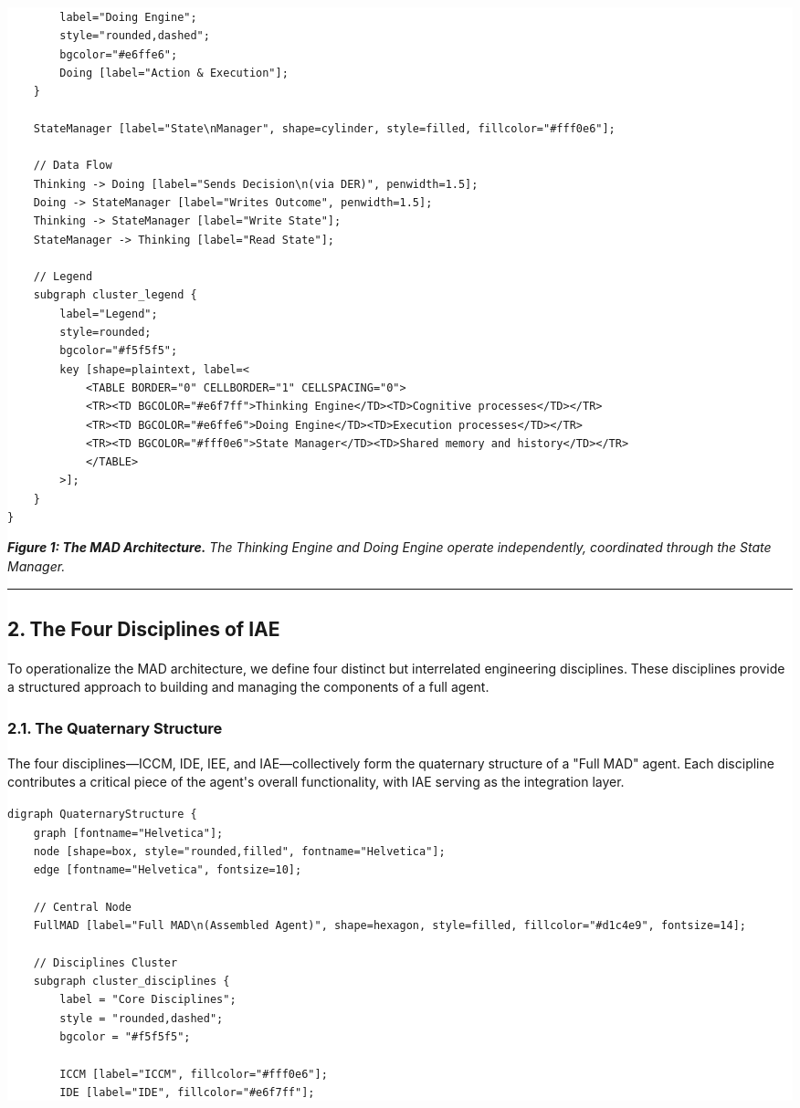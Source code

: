 ```playfair-dot
        label="Doing Engine";
        style="rounded,dashed";
        bgcolor="#e6ffe6";
        Doing [label="Action & Execution"];
    }

    StateManager [label="State\nManager", shape=cylinder, style=filled, fillcolor="#fff0e6"];

    // Data Flow
    Thinking -> Doing [label="Sends Decision\n(via DER)", penwidth=1.5];
    Doing -> StateManager [label="Writes Outcome", penwidth=1.5];
    Thinking -> StateManager [label="Write State"];
    StateManager -> Thinking [label="Read State"];

    // Legend
    subgraph cluster_legend {
        label="Legend";
        style=rounded;
        bgcolor="#f5f5f5";
        key [shape=plaintext, label=<
            <TABLE BORDER="0" CELLBORDER="1" CELLSPACING="0">
            <TR><TD BGCOLOR="#e6f7ff">Thinking Engine</TD><TD>Cognitive processes</TD></TR>
            <TR><TD BGCOLOR="#e6ffe6">Doing Engine</TD><TD>Execution processes</TD></TR>
            <TR><TD BGCOLOR="#fff0e6">State Manager</TD><TD>Shared memory and history</TD></TR>
            </TABLE>
        >];
    }
}
```
***Figure 1: The MAD Architecture.*** *The Thinking Engine and Doing Engine operate independently, coordinated through the State Manager.*

---

## 2. The Four Disciplines of IAE

To operationalize the MAD architecture, we define four distinct but interrelated engineering disciplines. These disciplines provide a structured approach to building and managing the components of a full agent.

### 2.1. The Quaternary Structure

The four disciplines—ICCM, IDE, IEE, and IAE—collectively form the quaternary structure of a "Full MAD" agent. Each discipline contributes a critical piece of the agent's overall functionality, with IAE serving as the integration layer.

```playfair-dot
digraph QuaternaryStructure {
    graph [fontname="Helvetica"];
    node [shape=box, style="rounded,filled", fontname="Helvetica"];
    edge [fontname="Helvetica", fontsize=10];

    // Central Node
    FullMAD [label="Full MAD\n(Assembled Agent)", shape=hexagon, style=filled, fillcolor="#d1c4e9", fontsize=14];

    // Disciplines Cluster
    subgraph cluster_disciplines {
        label = "Core Disciplines";
        style = "rounded,dashed";
        bgcolor = "#f5f5f5";

        ICCM [label="ICCM", fillcolor="#fff0e6"];
        IDE [label="IDE", fillcolor="#e6f7ff"];
```